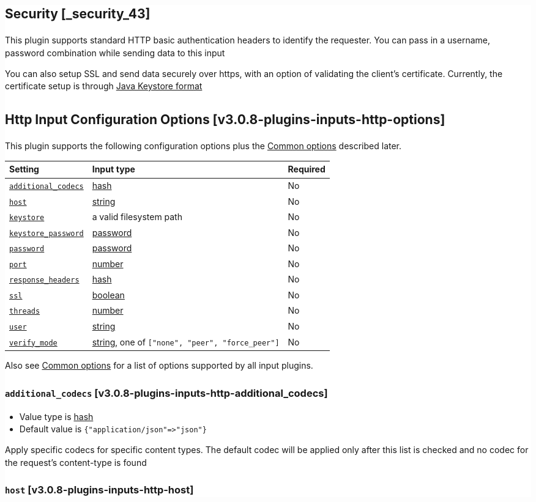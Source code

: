 ## Security [_security_43]

This plugin supports standard HTTP basic authentication headers to identify the requester. You can pass in a username, password combination while sending data to this input

You can also setup SSL and send data securely over https, with an option of validating the client’s certificate. Currently, the certificate setup is through [Java Keystore format](https://docs.oracle.com/cd/E19509-01/820-3503/ggfen/index.html)

## Http Input Configuration Options [v3.0.8-plugins-inputs-http-options]

This plugin supports the following configuration options plus the [Common options](v3-0-8-plugins-inputs-http.md#v3.0.8-plugins-inputs-http-common-options) described later.

| Setting | Input type | Required |
| :- | :- | :- |
| [`additional_codecs`](v3-0-8-plugins-inputs-http.md#v3.0.8-plugins-inputs-http-additional_codecs) | [hash](/lsr/value-types.md#hash) | No |
| [`host`](v3-0-8-plugins-inputs-http.md#v3.0.8-plugins-inputs-http-host) | [string](/lsr/value-types.md#string) | No |
| [`keystore`](v3-0-8-plugins-inputs-http.md#v3.0.8-plugins-inputs-http-keystore) | a valid filesystem path | No |
| [`keystore_password`](v3-0-8-plugins-inputs-http.md#v3.0.8-plugins-inputs-http-keystore_password) | [password](/lsr/value-types.md#password) | No |
| [`password`](v3-0-8-plugins-inputs-http.md#v3.0.8-plugins-inputs-http-password) | [password](/lsr/value-types.md#password) | No |
| [`port`](v3-0-8-plugins-inputs-http.md#v3.0.8-plugins-inputs-http-port) | [number](/lsr/value-types.md#number) | No |
| [`response_headers`](v3-0-8-plugins-inputs-http.md#v3.0.8-plugins-inputs-http-response_headers) | [hash](/lsr/value-types.md#hash) | No |
| [`ssl`](v3-0-8-plugins-inputs-http.md#v3.0.8-plugins-inputs-http-ssl) | [boolean](/lsr/value-types.md#boolean) | No |
| [`threads`](v3-0-8-plugins-inputs-http.md#v3.0.8-plugins-inputs-http-threads) | [number](/lsr/value-types.md#number) | No |
| [`user`](v3-0-8-plugins-inputs-http.md#v3.0.8-plugins-inputs-http-user) | [string](/lsr/value-types.md#string) | No |
| [`verify_mode`](v3-0-8-plugins-inputs-http.md#v3.0.8-plugins-inputs-http-verify_mode) | [string](/lsr/value-types.md#string), one of `["none", "peer", "force_peer"]` | No |

Also see [Common options](v3-0-8-plugins-inputs-http.md#v3.0.8-plugins-inputs-http-common-options) for a list of options supported by all input plugins.

### `additional_codecs` [v3.0.8-plugins-inputs-http-additional_codecs]

* Value type is [hash](/lsr/value-types.md#hash)
* Default value is `{"application/json"=>"json"}`

Apply specific codecs for specific content types. The default codec will be applied only after this list is checked and no codec for the request’s content-type is found

### `host` [v3.0.8-plugins-inputs-http-host]
